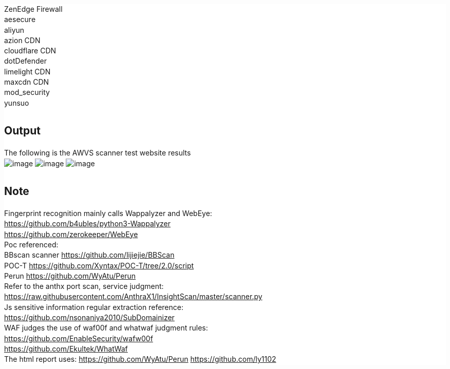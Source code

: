 ZenEdge Firewall  
aesecure  
aliyun  
azion CDN  
cloudflare CDN  
dotDefender  
limelight CDN  
maxcdn CDN  
mod_security  
yunsuo  


Output
--------
The following is the AWVS scanner test website results    
![image](https://github.com/al0ne/Vxscan/raw/master/doc/logo.jpg)
![image](https://github.com/al0ne/Vxscan/raw/master/doc/logo2.jpg)
![image](https://github.com/al0ne/Vxscan/raw/master/doc/logo3.jpg)

Note
------
Fingerprint recognition mainly calls Wappalyzer and WebEye:  
https://github.com/b4ubles/python3-Wappalyzer  
https://github.com/zerokeeper/WebEye  
Poc referenced:  
BBscan scanner https://github.com/lijiejie/BBScan  
POC-T https://github.com/Xyntax/POC-T/tree/2.0/script  
Perun https://github.com/WyAtu/Perun  
Refer to the anthx port scan, service judgment:  
https://raw.githubusercontent.com/AnthraX1/InsightScan/master/scanner.py  
Js sensitive information regular extraction reference:  
https://github.com/nsonaniya2010/SubDomainizer  
WAF judges the use of waf00f and whatwaf judgment rules:  
https://github.com/EnableSecurity/wafw00f  
https://github.com/Ekultek/WhatWaf  
The html report uses: 
https://github.com/WyAtu/Perun
https://github.com/ly1102 
